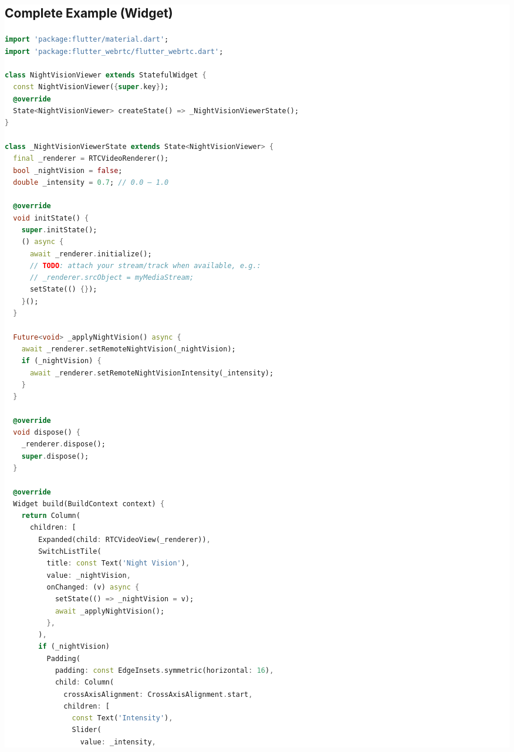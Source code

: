 ## Complete Example (Widget)

```dart
import 'package:flutter/material.dart';
import 'package:flutter_webrtc/flutter_webrtc.dart';

class NightVisionViewer extends StatefulWidget {
  const NightVisionViewer({super.key});
  @override
  State<NightVisionViewer> createState() => _NightVisionViewerState();
}

class _NightVisionViewerState extends State<NightVisionViewer> {
  final _renderer = RTCVideoRenderer();
  bool _nightVision = false;
  double _intensity = 0.7; // 0.0 – 1.0

  @override
  void initState() {
    super.initState();
    () async {
      await _renderer.initialize();
      // TODO: attach your stream/track when available, e.g.:
      // _renderer.srcObject = myMediaStream;
      setState(() {});
    }();
  }

  Future<void> _applyNightVision() async {
    await _renderer.setRemoteNightVision(_nightVision);
    if (_nightVision) {
      await _renderer.setRemoteNightVisionIntensity(_intensity);
    }
  }

  @override
  void dispose() {
    _renderer.dispose();
    super.dispose();
  }

  @override
  Widget build(BuildContext context) {
    return Column(
      children: [
        Expanded(child: RTCVideoView(_renderer)),
        SwitchListTile(
          title: const Text('Night Vision'),
          value: _nightVision,
          onChanged: (v) async {
            setState(() => _nightVision = v);
            await _applyNightVision();
          },
        ),
        if (_nightVision)
          Padding(
            padding: const EdgeInsets.symmetric(horizontal: 16),
            child: Column(
              crossAxisAlignment: CrossAxisAlignment.start,
              children: [
                const Text('Intensity'),
                Slider(
                  value: _intensity,
```